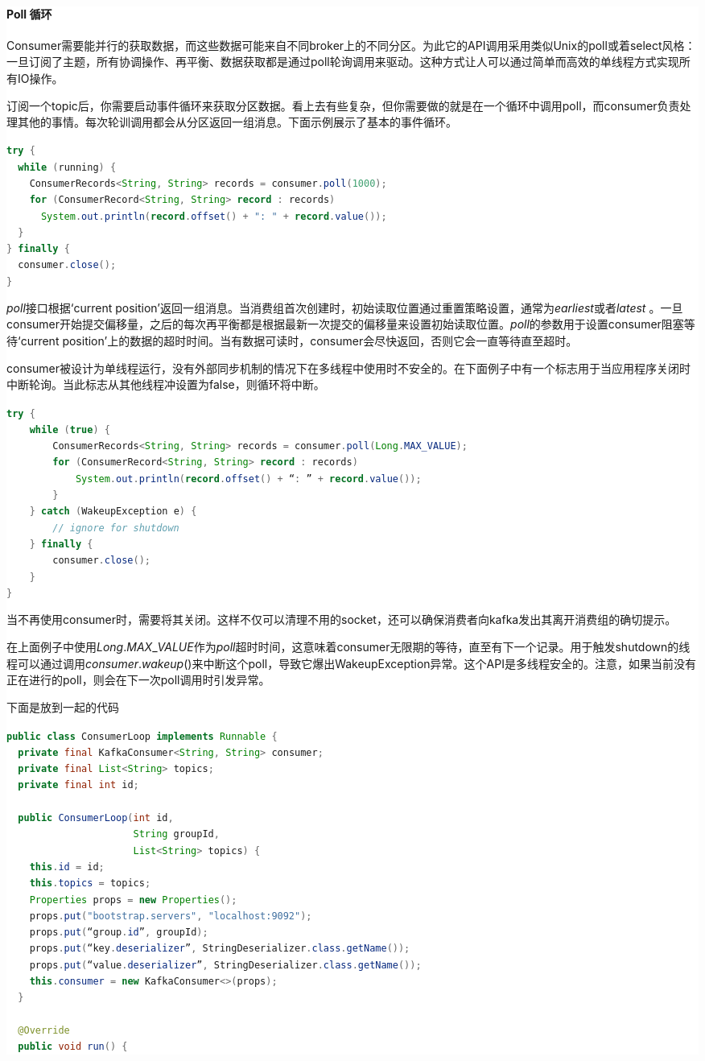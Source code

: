 #### Poll 循环

Consumer需要能并行的获取数据，而这些数据可能来自不同broker上的不同分区。为此它的API调用采用类似Unix的poll或着select风格：一旦订阅了主题，所有协调操作、再平衡、数据获取都是通过poll轮询调用来驱动。这种方式让人可以通过简单而高效的单线程方式实现所有IO操作。

订阅一个topic后，你需要启动事件循环来获取分区数据。看上去有些复杂，但你需要做的就是在一个循环中调用poll，而consumer负责处理其他的事情。每次轮训调用都会从分区返回一组消息。下面示例展示了基本的事件循环。

~~~java
try {
  while (running) {
    ConsumerRecords<String, String> records = consumer.poll(1000);
    for (ConsumerRecord<String, String> record : records)
      System.out.println(record.offset() + ": " + record.value());
  }
} finally {
  consumer.close();
}
~~~

$poll$接口根据‘current position’返回一组消息。当消费组首次创建时，初始读取位置通过重置策略设置，通常为$earliest$或者$latest$ 。一旦consumer开始提交偏移量，之后的每次再平衡都是根据最新一次提交的偏移量来设置初始读取位置。$poll$的参数用于设置consumer阻塞等待‘current position’上的数据的超时时间。当有数据可读时，consumer会尽快返回，否则它会一直等待直至超时。

consumer被设计为单线程运行，没有外部同步机制的情况下在多线程中使用时不安全的。在下面例子中有一个标志用于当应用程序关闭时中断轮询。当此标志从其他线程冲设置为false，则循环将中断。

~~~java
try {   
    while (true) {     
        ConsumerRecords<String, String> records = consumer.poll(Long.MAX_VALUE);
    	for (ConsumerRecord<String, String> record : records)
            System.out.println(record.offset() + “: ” + record.value());
	   	} 
	} catch (WakeupException e) {   
    	// ignore for shutdown 
	} finally {   
    	consumer.close(); 
	}
}
~~~

当不再使用consumer时，需要将其关闭。这样不仅可以清理不用的socket，还可以确保消费者向kafka发出其离开消费组的确切提示。

在上面例子中使用$Long.MAX\_VALUE$作为$poll$超时时间，这意味着consumer无限期的等待，直至有下一个记录。用于触发shutdown的线程可以通过调用$consumer.wakeup()$来中断这个poll，导致它爆出WakeupException异常。这个API是多线程安全的。注意，如果当前没有正在进行的poll，则会在下一次poll调用时引发异常。

下面是放到一起的代码

~~~java
public class ConsumerLoop implements Runnable {
  private final KafkaConsumer<String, String> consumer;
  private final List<String> topics;
  private final int id;

  public ConsumerLoop(int id,
                      String groupId, 
                      List<String> topics) {
    this.id = id;
    this.topics = topics;
    Properties props = new Properties();
    props.put("bootstrap.servers", "localhost:9092");
    props.put(“group.id”, groupId);
    props.put(“key.deserializer”, StringDeserializer.class.getName());
    props.put(“value.deserializer”, StringDeserializer.class.getName());
    this.consumer = new KafkaConsumer<>(props);
  }
 
  @Override
  public void run() {
~~~
